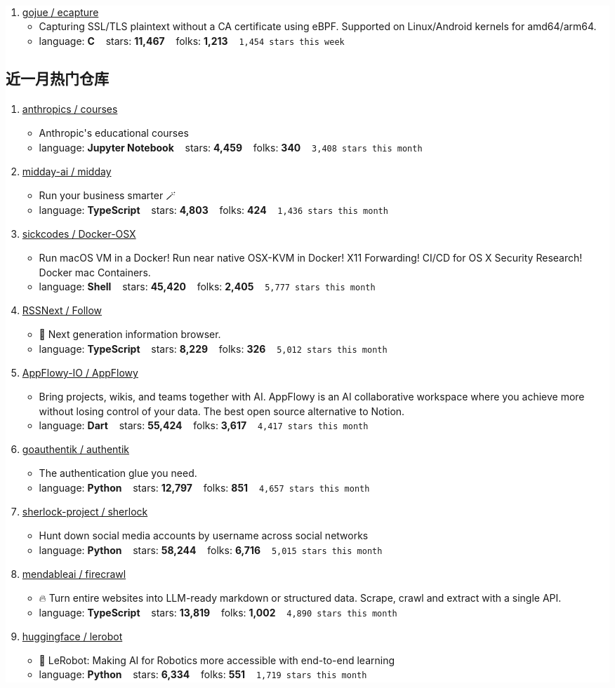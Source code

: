 1. [gojue / ecapture](https://github.com/gojue/ecapture)
    - Capturing SSL/TLS plaintext without a CA certificate using eBPF. Supported on Linux/Android kernels for amd64/arm64.
    - language: **C** &nbsp;&nbsp; stars: **11,467** &nbsp;&nbsp; folks: **1,213**  &nbsp;&nbsp; `1,454 stars this week`


## 近一月热门仓库

1. [anthropics / courses](https://github.com/anthropics/courses)
    - Anthropic's educational courses
    - language: **Jupyter Notebook** &nbsp;&nbsp; stars: **4,459** &nbsp;&nbsp; folks: **340**  &nbsp;&nbsp; `3,408 stars this month`

1. [midday-ai / midday](https://github.com/midday-ai/midday)
    - Run your business smarter 🪄
    - language: **TypeScript** &nbsp;&nbsp; stars: **4,803** &nbsp;&nbsp; folks: **424**  &nbsp;&nbsp; `1,436 stars this month`

1. [sickcodes / Docker-OSX](https://github.com/sickcodes/Docker-OSX)
    - Run macOS VM in a Docker! Run near native OSX-KVM in Docker! X11 Forwarding! CI/CD for OS X Security Research! Docker mac Containers.
    - language: **Shell** &nbsp;&nbsp; stars: **45,420** &nbsp;&nbsp; folks: **2,405**  &nbsp;&nbsp; `5,777 stars this month`

1. [RSSNext / Follow](https://github.com/RSSNext/Follow)
    - 🧡 Next generation information browser.
    - language: **TypeScript** &nbsp;&nbsp; stars: **8,229** &nbsp;&nbsp; folks: **326**  &nbsp;&nbsp; `5,012 stars this month`

1. [AppFlowy-IO / AppFlowy](https://github.com/AppFlowy-IO/AppFlowy)
    - Bring projects, wikis, and teams together with AI. AppFlowy is an AI collaborative workspace where you achieve more without losing control of your data. The best open source alternative to Notion.
    - language: **Dart** &nbsp;&nbsp; stars: **55,424** &nbsp;&nbsp; folks: **3,617**  &nbsp;&nbsp; `4,417 stars this month`

1. [goauthentik / authentik](https://github.com/goauthentik/authentik)
    - The authentication glue you need.
    - language: **Python** &nbsp;&nbsp; stars: **12,797** &nbsp;&nbsp; folks: **851**  &nbsp;&nbsp; `4,657 stars this month`

1. [sherlock-project / sherlock](https://github.com/sherlock-project/sherlock)
    - Hunt down social media accounts by username across social networks
    - language: **Python** &nbsp;&nbsp; stars: **58,244** &nbsp;&nbsp; folks: **6,716**  &nbsp;&nbsp; `5,015 stars this month`

1. [mendableai / firecrawl](https://github.com/mendableai/firecrawl)
    - 🔥 Turn entire websites into LLM-ready markdown or structured data. Scrape, crawl and extract with a single API.
    - language: **TypeScript** &nbsp;&nbsp; stars: **13,819** &nbsp;&nbsp; folks: **1,002**  &nbsp;&nbsp; `4,890 stars this month`

1. [huggingface / lerobot](https://github.com/huggingface/lerobot)
    - 🤗 LeRobot: Making AI for Robotics more accessible with end-to-end learning
    - language: **Python** &nbsp;&nbsp; stars: **6,334** &nbsp;&nbsp; folks: **551**  &nbsp;&nbsp; `1,719 stars this month`
